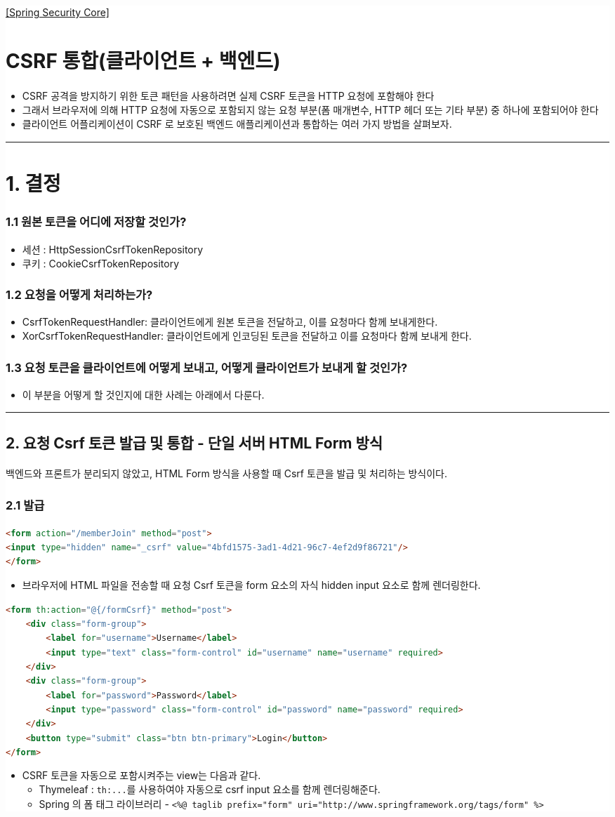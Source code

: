 <nav>
    <a href="../../#exploit-protection" target="_blank">[Spring Security Core]</a>
</nav>


# CSRF 통합(클라이언트 + 백엔드)
- CSRF 공격을 방지하기 위한 토큰 패턴을 사용하려면 실제 CSRF 토큰을 HTTP 요청에 포함해야 한다
- 그래서 브라우저에 의해 HTTP 요청에 자동으로 포함되지 않는 요청 부분(폼 매개변수, HTTP 헤더 또는 기타 부분) 중 하나에 포함되어야 한다
- 클라이언트 어플리케이션이 CSRF 로 보호된 백엔드 애플리케이션과 통합하는 여러 가지 방법을 살펴보자.

---

# 1. 결정

### 1.1 원본 토큰을 어디에 저장할 것인가?
- 세션 : HttpSessionCsrfTokenRepository
- 쿠키 : CookieCsrfTokenRepository

### 1.2 요청을 어떻게 처리하는가?
- CsrfTokenRequestHandler: 클라이언트에게 원본 토큰을 전달하고, 이를 요청마다 함께 보내게한다.
- XorCsrfTokenRequestHandler: 클라이언트에게 인코딩된 토큰을 전달하고 이를 요청마다 함께 보내게 한다.

### 1.3 요청 토큰을 클라이언트에 어떻게 보내고, 어떻게 클라이언트가 보내게 할 것인가?
- 이 부분을 어떻게 할 것인지에 대한 사례는 아래에서 다룬다.

---

## 2. 요청 Csrf 토큰 발급 및 통합 - 단일 서버 HTML Form 방식
백엔드와 프론트가 분리되지 않았고, HTML Form 방식을 사용할 때 Csrf 토큰을 발급 및 처리하는 방식이다.

### 2.1 발급
```html
<form action="/memberJoin" method="post">
<input type="hidden" name="_csrf" value="4bfd1575-3ad1-4d21-96c7-4ef2d9f86721"/>
</form>
```
- 브라우저에 HTML 파일을 전송할 때 요청 Csrf 토큰을 form 요소의 자식 hidden input 요소로 함께 렌더링한다.
```html
<form th:action="@{/formCsrf}" method="post">
    <div class="form-group">
        <label for="username">Username</label>
        <input type="text" class="form-control" id="username" name="username" required>
    </div>
    <div class="form-group">
        <label for="password">Password</label>
        <input type="password" class="form-control" id="password" name="password" required>
    </div>
    <button type="submit" class="btn btn-primary">Login</button>
</form>
```
- CSRF 토큰을 자동으로 포함시켜주는 view는 다음과 같다.
  - Thymeleaf : `th:...`를 사용하여야 자동으로 csrf input 요소를 함께 렌더링해준다.
  - Spring 의 폼 태그 라이브러리 - `<%@ taglib prefix="form" uri="http://www.springframework.org/tags/form" %>`
